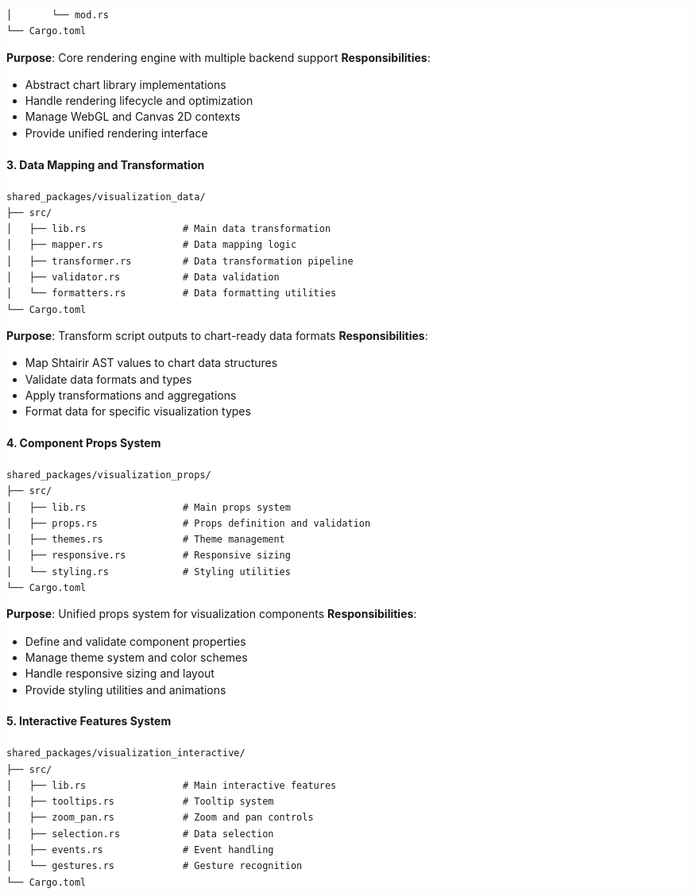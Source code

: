 ```
│       └── mod.rs
└── Cargo.toml
```

**Purpose**: Core rendering engine with multiple backend support
**Responsibilities**:
- Abstract chart library implementations
- Handle rendering lifecycle and optimization
- Manage WebGL and Canvas 2D contexts
- Provide unified rendering interface

#### 3. Data Mapping and Transformation
```
shared_packages/visualization_data/
├── src/
│   ├── lib.rs                 # Main data transformation
│   ├── mapper.rs              # Data mapping logic
│   ├── transformer.rs         # Data transformation pipeline
│   ├── validator.rs           # Data validation
│   └── formatters.rs          # Data formatting utilities
└── Cargo.toml
```

**Purpose**: Transform script outputs to chart-ready data formats
**Responsibilities**:
- Map Shtairir AST values to chart data structures
- Validate data formats and types
- Apply transformations and aggregations
- Format data for specific visualization types

#### 4. Component Props System
```
shared_packages/visualization_props/
├── src/
│   ├── lib.rs                 # Main props system
│   ├── props.rs               # Props definition and validation
│   ├── themes.rs              # Theme management
│   ├── responsive.rs          # Responsive sizing
│   └── styling.rs             # Styling utilities
└── Cargo.toml
```

**Purpose**: Unified props system for visualization components
**Responsibilities**:
- Define and validate component properties
- Manage theme system and color schemes
- Handle responsive sizing and layout
- Provide styling utilities and animations

#### 5. Interactive Features System
```
shared_packages/visualization_interactive/
├── src/
│   ├── lib.rs                 # Main interactive features
│   ├── tooltips.rs            # Tooltip system
│   ├── zoom_pan.rs            # Zoom and pan controls
│   ├── selection.rs           # Data selection
│   ├── events.rs              # Event handling
│   └── gestures.rs            # Gesture recognition
└── Cargo.toml
```
